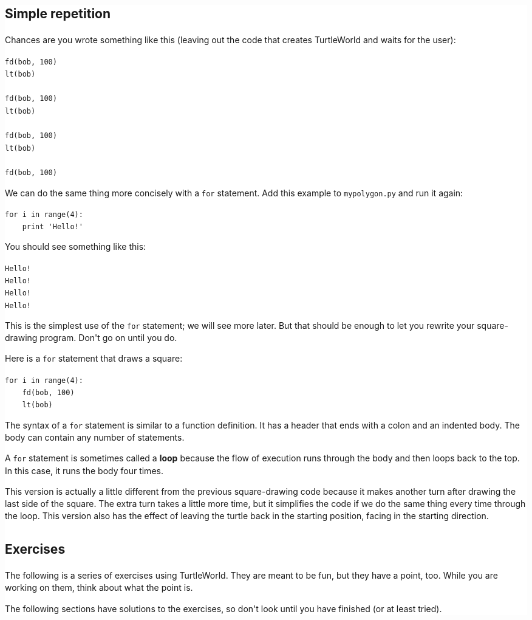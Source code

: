 ## Simple repetition 

Chances are you wrote something like this (leaving out the code that creates TurtleWorld and waits for the user):

    fd(bob, 100)
    lt(bob)

    fd(bob, 100)
    lt(bob)

    fd(bob, 100)
    lt(bob)

    fd(bob, 100)

We can do the same thing more concisely with a `for` statement. Add this example to `mypolygon.py` and run it again:

    for i in range(4):
        print 'Hello!'

You should see something like this:

    Hello!
    Hello!
    Hello!
    Hello!

This is the simplest use of the `for` statement; we will see more later. But that should be enough to let you rewrite your square-drawing program. Don't go on until you do.

Here is a `for` statement that draws a square:

    for i in range(4):
        fd(bob, 100)
        lt(bob)

The syntax of a `for` statement is similar to a function definition. It has a header that ends with a colon and an indented body. The body can contain any number of statements.

A `for` statement is sometimes called a **loop** because the flow of execution runs through the body and then loops back to the top. In this case, it runs the body four times.

This version is actually a little different from the previous square-drawing code because it makes another turn after drawing the last side of the square. The extra turn takes a little more time, but it simplifies the code if we do the same thing every time through the loop. This version also has the effect of leaving the turtle back in the starting position, facing in the starting direction.

## Exercises

The following is a series of exercises using TurtleWorld. They are meant to be fun, but they have a point, too. While you are working on them, think about what the point is.

The following sections have solutions to the exercises, so don't look until you have finished (or at least tried).
